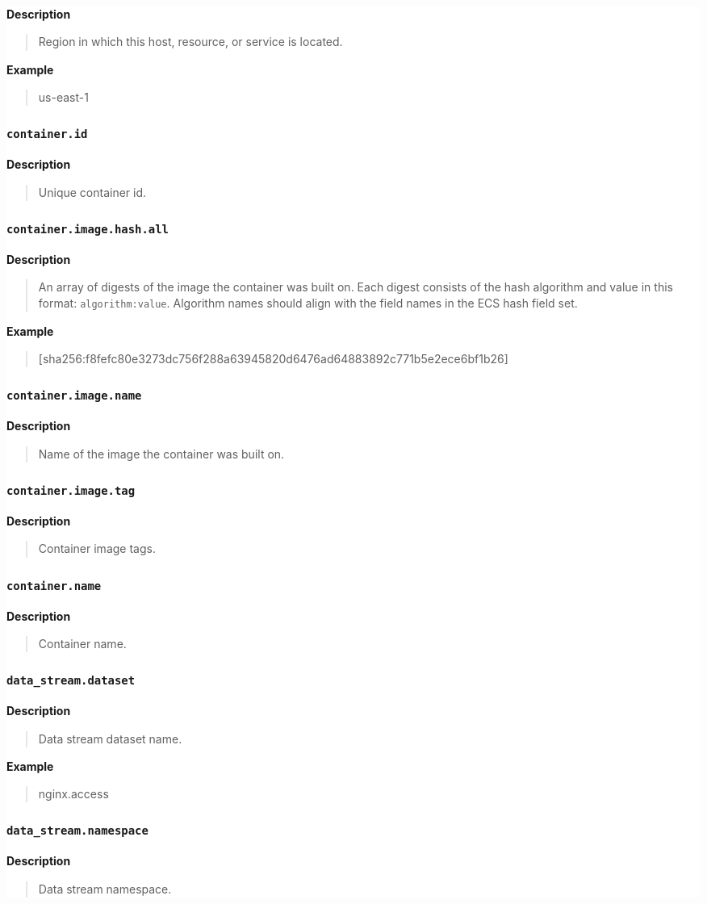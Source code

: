 **Description**

>Region in which this host, resource, or service is located.

**Example**

>us-east-1

### `container.id`

**Description**

>Unique container id.

### `container.image.hash.all`

**Description**

>An array of digests of the image the container was built on. Each digest consists of the hash algorithm and value in this format: `algorithm:value`. Algorithm names should align with the field names in the ECS hash field set.

**Example**

>[sha256:f8fefc80e3273dc756f288a63945820d6476ad64883892c771b5e2ece6bf1b26]

### `container.image.name`

**Description**

>Name of the image the container was built on.

### `container.image.tag`

**Description**

>Container image tags.

### `container.name`

**Description**

>Container name.

### `data_stream.dataset`

**Description**

>Data stream dataset name.

**Example**

>nginx.access

### `data_stream.namespace`

**Description**

>Data stream namespace.
